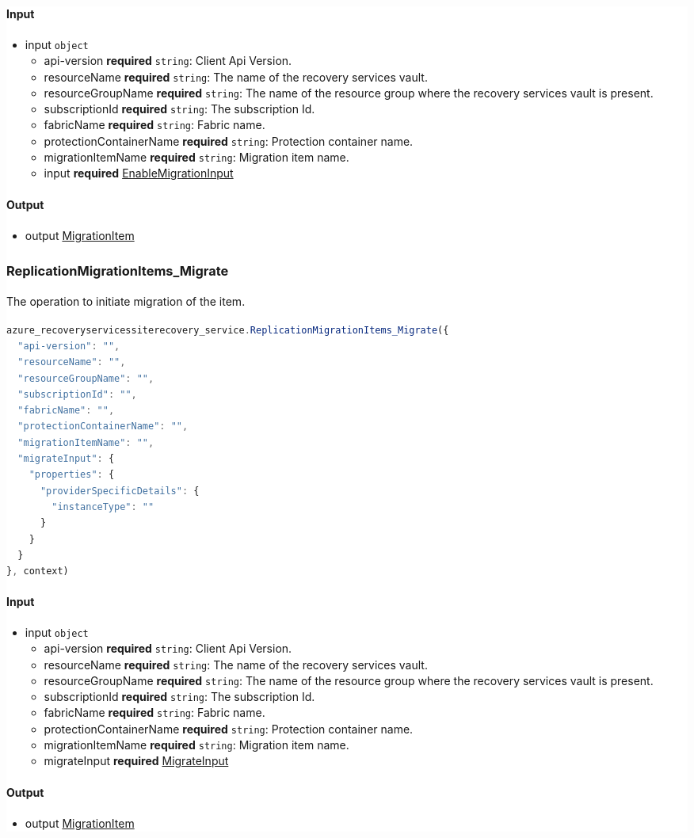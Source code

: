 #### Input
* input `object`
  * api-version **required** `string`: Client Api Version.
  * resourceName **required** `string`: The name of the recovery services vault.
  * resourceGroupName **required** `string`: The name of the resource group where the recovery services vault is present.
  * subscriptionId **required** `string`: The subscription Id.
  * fabricName **required** `string`: Fabric name.
  * protectionContainerName **required** `string`: Protection container name.
  * migrationItemName **required** `string`: Migration item name.
  * input **required** [EnableMigrationInput](#enablemigrationinput)

#### Output
* output [MigrationItem](#migrationitem)

### ReplicationMigrationItems_Migrate
The operation to initiate migration of the item.


```js
azure_recoveryservicessiterecovery_service.ReplicationMigrationItems_Migrate({
  "api-version": "",
  "resourceName": "",
  "resourceGroupName": "",
  "subscriptionId": "",
  "fabricName": "",
  "protectionContainerName": "",
  "migrationItemName": "",
  "migrateInput": {
    "properties": {
      "providerSpecificDetails": {
        "instanceType": ""
      }
    }
  }
}, context)
```

#### Input
* input `object`
  * api-version **required** `string`: Client Api Version.
  * resourceName **required** `string`: The name of the recovery services vault.
  * resourceGroupName **required** `string`: The name of the resource group where the recovery services vault is present.
  * subscriptionId **required** `string`: The subscription Id.
  * fabricName **required** `string`: Fabric name.
  * protectionContainerName **required** `string`: Protection container name.
  * migrationItemName **required** `string`: Migration item name.
  * migrateInput **required** [MigrateInput](#migrateinput)

#### Output
* output [MigrationItem](#migrationitem)
